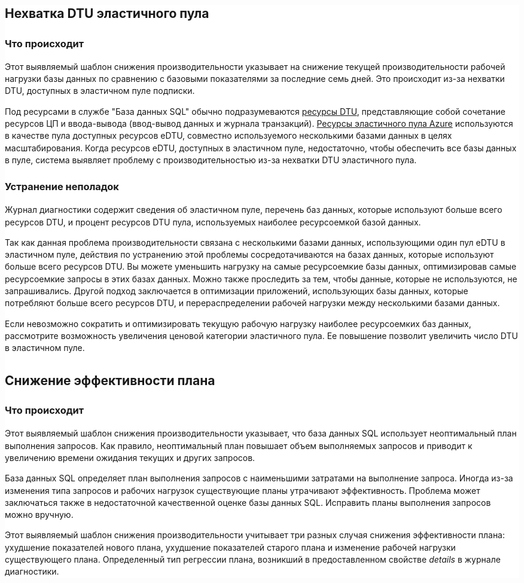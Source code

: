 ## <a name="elastic-pool-dtu-shortage"></a>Нехватка DTU эластичного пула

### <a name="what-is-happening"></a>Что происходит

Этот выявляемый шаблон снижения производительности указывает на снижение текущей производительности рабочей нагрузки базы данных по сравнению с базовыми показателями за последние семь дней. Это происходит из-за нехватки DTU, доступных в эластичном пуле подписки. 

Под ресурсами в службе "База данных SQL" обычно подразумеваются [ресурсы DTU](sql-database-service-tiers.md#dtu-based-purchasing-model), представляющие собой сочетание ресурсов ЦП и ввода-вывода (ввод-вывод данных и журнала транзакций). [Ресурсы эластичного пула Azure](sql-database-elastic-pool.md) используются в качестве пула доступных ресурсов eDTU, совместно используемого несколькими базами данных в целях масштабирования. Когда ресурсов eDTU, доступных в эластичном пуле, недостаточно, чтобы обеспечить все базы данных в пуле, система выявляет проблему с производительностью из-за нехватки DTU эластичного пула.

### <a name="troubleshooting"></a>Устранение неполадок

Журнал диагностики содержит сведения об эластичном пуле, перечень баз данных, которые используют больше всего ресурсов DTU, и процент ресурсов DTU пула, используемых наиболее ресурсоемкой базой данных.

Так как данная проблема производительности связана с несколькими базами данных, использующими один пул eDTU в эластичном пуле, действия по устранению этой проблемы сосредотачиваются на базах данных, которые используют больше всего ресурсов DTU. Вы можете уменьшить нагрузку на самые ресурсоемкие базы данных, оптимизировав самые ресурсоемкие запросы в этих базах данных. Можно также проследить за тем, чтобы данные, которые не используются, не запрашивались. Другой подход заключается в оптимизации приложений, использующих базы данных, которые потребляют больше всего ресурсов DTU, и перераспределении рабочей нагрузки между несколькими базами данных.

Если невозможно сократить и оптимизировать текущую рабочую нагрузку наиболее ресурсоемких баз данных, рассмотрите возможность увеличения ценовой категории эластичного пула. Ее повышение позволит увеличить число DTU в эластичном пуле.

## <a name="plan-regression"></a>Снижение эффективности плана

### <a name="what-is-happening"></a>Что происходит

Этот выявляемый шаблон снижения производительности указывает, что база данных SQL использует неоптимальный план выполнения запросов. Как правило, неоптимальный план повышает объем выполняемых запросов и приводит к увеличению времени ожидания текущих и других запросов.

База данных SQL определяет план выполнения запросов с наименьшими затратами на выполнение запроса. Иногда из-за изменения типа запросов и рабочих нагрузок существующие планы утрачивают эффективность. Проблема может заключаться также в недостаточной качественной оценке базы данных SQL. Исправить планы выполнения запросов можно вручную.

Этот выявляемый шаблон снижения производительности учитывает три разных случая снижения эффективности плана: ухудшение показателей нового плана, ухудшение показателей старого плана и изменение рабочей нагрузки существующего плана. Определенный тип регрессии плана, возникший в предоставленном свойстве *details* в журнале диагностики.
